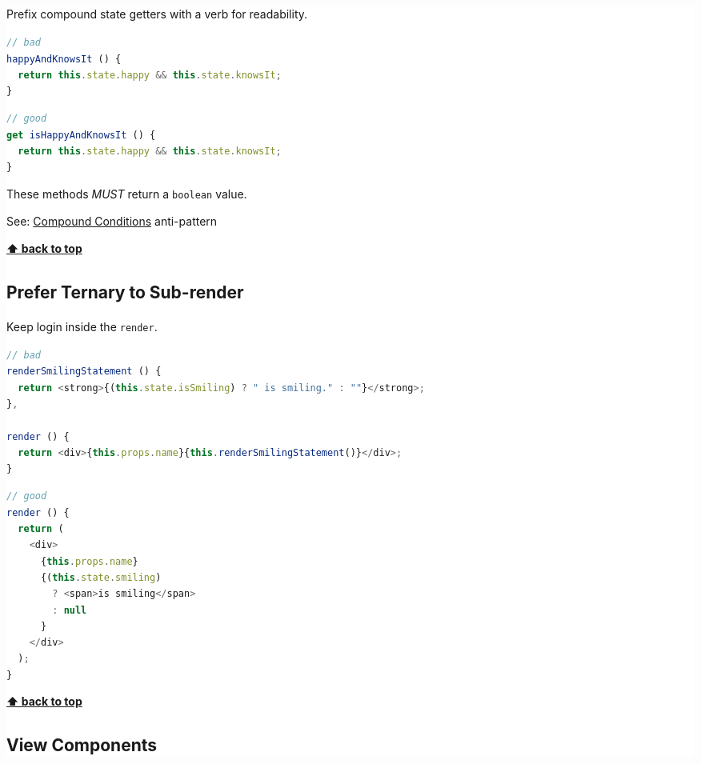 Prefix compound state getters with a verb for readability.

```javascript
// bad
happyAndKnowsIt () {
  return this.state.happy && this.state.knowsIt;
}
```

```javascript
// good
get isHappyAndKnowsIt () {
  return this.state.happy && this.state.knowsIt;
}
```

These methods *MUST* return a `boolean` value.

See: [Compound Conditions](#compound-conditions) anti-pattern

**[⬆ back to top](#table-of-contents)**

## Prefer Ternary to Sub-render

Keep login inside the `render`.

```javascript
// bad
renderSmilingStatement () {
  return <strong>{(this.state.isSmiling) ? " is smiling." : ""}</strong>;
},

render () {
  return <div>{this.props.name}{this.renderSmilingStatement()}</div>;
}
```

```javascript
// good
render () {
  return (
    <div>
      {this.props.name}
      {(this.state.smiling)
        ? <span>is smiling</span>
        : null
      }
    </div>
  );
}
```

**[⬆ back to top](#table-of-contents)**

## View Components
